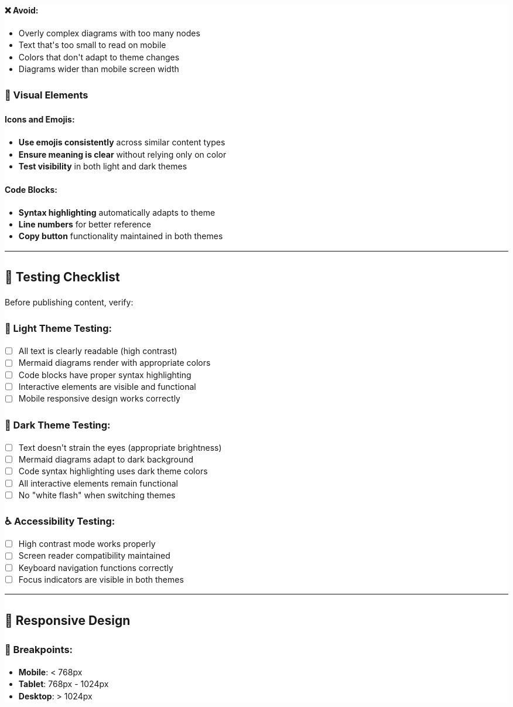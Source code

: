 #### ❌ Avoid:
- Overly complex diagrams with too many nodes
- Text that's too small to read on mobile
- Colors that don't adapt to theme changes
- Diagrams wider than mobile screen width

### 🎨 Visual Elements

#### Icons and Emojis:
- **Use emojis consistently** across similar content types
- **Ensure meaning is clear** without relying only on color
- **Test visibility** in both light and dark themes

#### Code Blocks:
- **Syntax highlighting** automatically adapts to theme
- **Line numbers** for better reference
- **Copy button** functionality maintained in both themes

---

## 🧪 Testing Checklist

Before publishing content, verify:

### 🌅 Light Theme Testing:
- [ ] All text is clearly readable (high contrast)
- [ ] Mermaid diagrams render with appropriate colors
- [ ] Code blocks have proper syntax highlighting
- [ ] Interactive elements are visible and functional
- [ ] Mobile responsive design works correctly

### 🌙 Dark Theme Testing:
- [ ] Text doesn't strain the eyes (appropriate brightness)
- [ ] Mermaid diagrams adapt to dark background
- [ ] Code syntax highlighting uses dark theme colors
- [ ] All interactive elements remain functional
- [ ] No "white flash" when switching themes

### ♿ Accessibility Testing:
- [ ] High contrast mode works properly
- [ ] Screen reader compatibility maintained
- [ ] Keyboard navigation functions correctly
- [ ] Focus indicators are visible in both themes

---

## 📱 Responsive Design

### 📏 Breakpoints:
- **Mobile**: < 768px
- **Tablet**: 768px - 1024px
- **Desktop**: > 1024px
